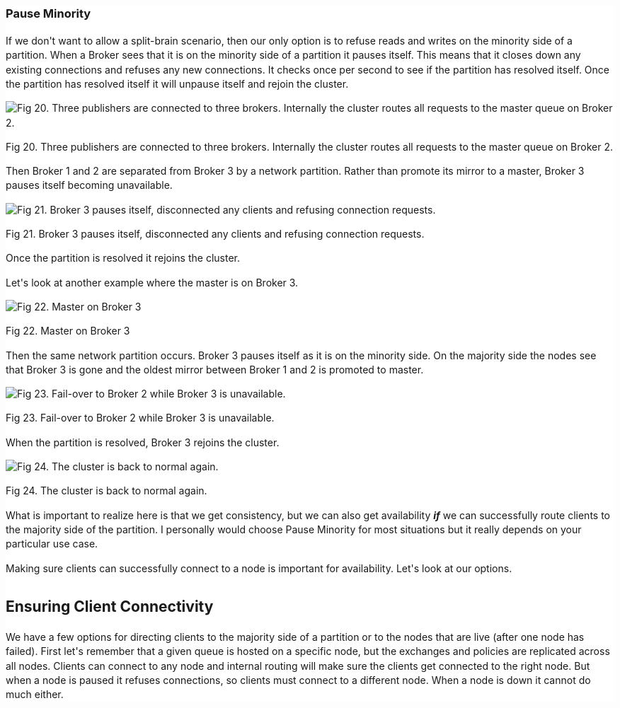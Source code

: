 ### Pause Minority

If we don't want to allow a split-brain scenario, then our only option is to refuse reads and writes on the minority side of a partition. When a Broker sees that it is on the minority side of a partition it pauses itself. This means that it closes down any existing connections and refuses any new connections. It checks once per second to see if the partition has resolved itself. Once the partition has resolved itself it will unpause itself and rejoin the cluster.

![Fig 20. Three publishers are connected to three brokers. Internally the cluster routes all requests to the master queue on Broker 2.](../../_resources/fc4f39a5b87644e3a98c0fef9dfbd4d9.pngformat750w)

Fig 20. Three publishers are connected to three brokers. Internally the cluster routes all requests to the master queue on Broker 2.

Then Broker 1 and 2 are separated from Broker 3 by a network partition. Rather than promote its mirror to a master, Broker 3 pauses itself becoming unavailable.

![Fig 21. Broker 3 pauses itself, disconnected any clients and refusing connection requests.](../../_resources/af1ad9da67a049bebc4059e7ffc4efef.pngformat750w)

Fig 21. Broker 3 pauses itself, disconnected any clients and refusing connection requests.

Once the partition is resolved it rejoins the cluster.

Let's look at another example where the master is on Broker 3.

![Fig 22. Master on Broker 3](../../_resources/703ddc8018f24acab4f605500a0f979c.pngformat750w)

Fig 22. Master on Broker 3

Then the same network partition occurs. Broker 3 pauses itself as it is on the minority side. On the majority side the nodes see that Broker 3 is gone and the oldest mirror between Broker 1 and 2 is promoted to master.

![Fig 23. Fail-over to Broker 2 while Broker 3 is unavailable.](../../_resources/ef180e714da74a569f3d9e6e4ee5e01d.pngformat750w)

Fig 23. Fail-over to Broker 2 while Broker 3 is unavailable.

When the partition is resolved, Broker 3 rejoins the cluster.

![Fig 24. The cluster is back to normal again.](../../_resources/ec9fe981c5d94a819a06b4ca464e7c00.pngformat750w)

Fig 24. The cluster is back to normal again.

What is important to realize here is that we get consistency, but we can also get availability **_if_** we can successfully route clients to the majority side of the partition. I personally would choose Pause Minority for most situations but it really depends on your particular use case.

Making sure clients can successfully connect to a node is important for availability. Let's look at our options.

## Ensuring Client Connectivity

We have a few options for directing clients to the majority side of a partition or to the nodes that are live (after one node has failed). First let's remember that a given queue is hosted on a specific node, but the exchanges and policies are replicated across all nodes. Clients can connect to any node and internal routing will make sure the clients get connected to the right node. But when a node is paused it refuses connections, so clients must connect to a different node. When a node is down it cannot do much either.
